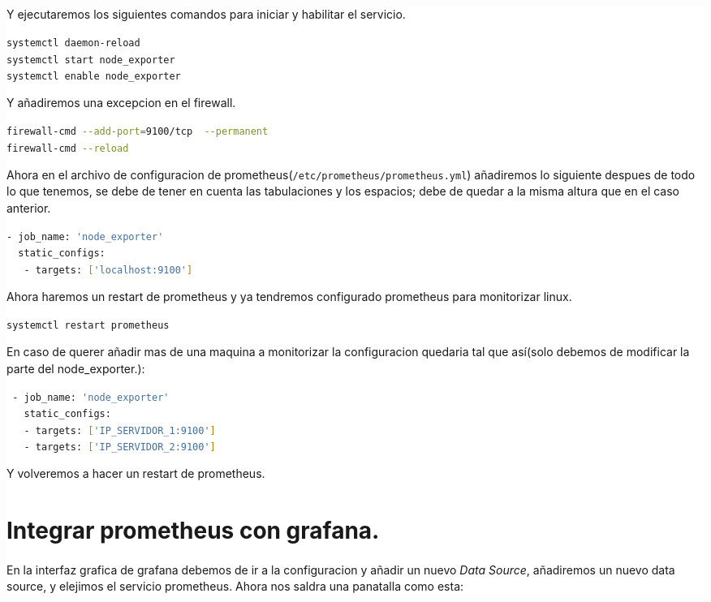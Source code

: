 Y ejecutaremos los siguientes comandos para iniciar y habilitar el servicio.

```bash
systemctl daemon-reload
systemctl start node_exporter
systemctl enable node_exporter
```

Y añadiremos una excepcion en el firewall.

```bash
firewall-cmd --add-port=9100/tcp  --permanent
firewall-cmd --reload
```

Ahora en el archivo de configuracion de prometheus(`/etc/prometheus/prometheus.yml`) añadiremos lo siguiente despues de todo lo que tenemos, se debe de tener en cuenta las tabulaciones y los espacios; debe de quedar a la misma altura que en el caso anterior.

```bash
- job_name: 'node_exporter'
  static_configs:
   - targets: ['localhost:9100']
```

Ahora haremos un restart de prometheus y ya tendremos configurado prometheus para monitorizar linux. 

```bash
systemctl restart prometheus
```

En caso de querer añadir mas de una maquina a monitorizar la configuracion quedaria tal que así(solo debemos de modificar la parte del node_exporter.):

```bash
 - job_name: 'node_exporter'
   static_configs:
   - targets: ['IP_SERVIDOR_1:9100']
   - targets: ['IP_SERVIDOR_2:9100']
```

Y volveremos a hacer un restart de prometheus.

# Integrar prometheus con grafana.

En la interfaz grafica de grafana debemos de ir a la configuracion y añadir un nuevo *_Data Source_*, añadiremos un nuevo data source, y elejimos el servicio prometheus. Ahora nos saldra una panatalla como esta:
